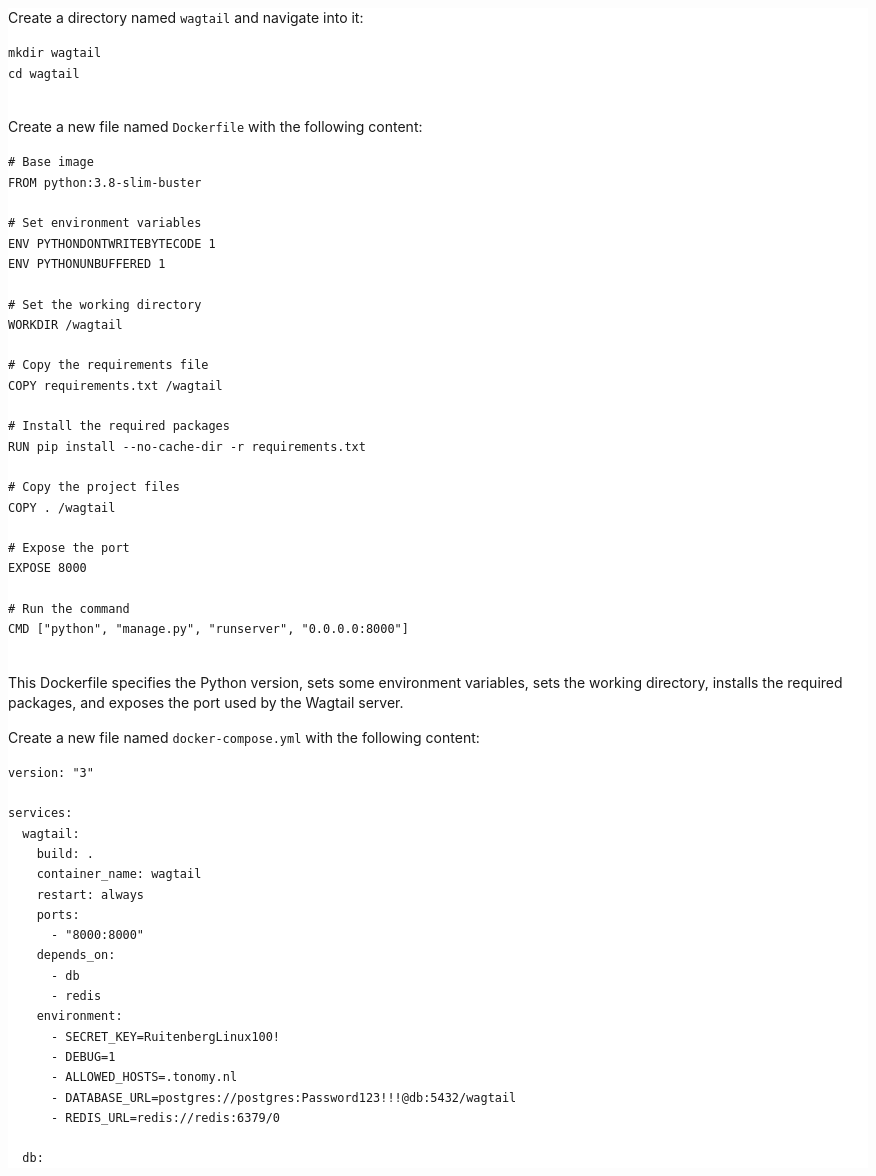 
Create a directory named `wagtail` and navigate into it:

```
mkdir wagtail
cd wagtail


```

Create a new file named `Dockerfile` with the following content: 


```
# Base image
FROM python:3.8-slim-buster

# Set environment variables
ENV PYTHONDONTWRITEBYTECODE 1
ENV PYTHONUNBUFFERED 1

# Set the working directory
WORKDIR /wagtail

# Copy the requirements file
COPY requirements.txt /wagtail

# Install the required packages
RUN pip install --no-cache-dir -r requirements.txt

# Copy the project files
COPY . /wagtail

# Expose the port
EXPOSE 8000

# Run the command
CMD ["python", "manage.py", "runserver", "0.0.0.0:8000"]


```

This Dockerfile specifies the Python version, sets some environment variables, sets the working directory, installs the required packages, and exposes the port used by the Wagtail server.

Create a new file named `docker-compose.yml` with the following content:


```
version: "3"

services:
  wagtail:
    build: .
    container_name: wagtail
    restart: always
    ports:
      - "8000:8000"
    depends_on:
      - db
      - redis
    environment:
      - SECRET_KEY=RuitenbergLinux100!
      - DEBUG=1
      - ALLOWED_HOSTS=.tonomy.nl
      - DATABASE_URL=postgres://postgres:Password123!!!@db:5432/wagtail
      - REDIS_URL=redis://redis:6379/0

  db:
```